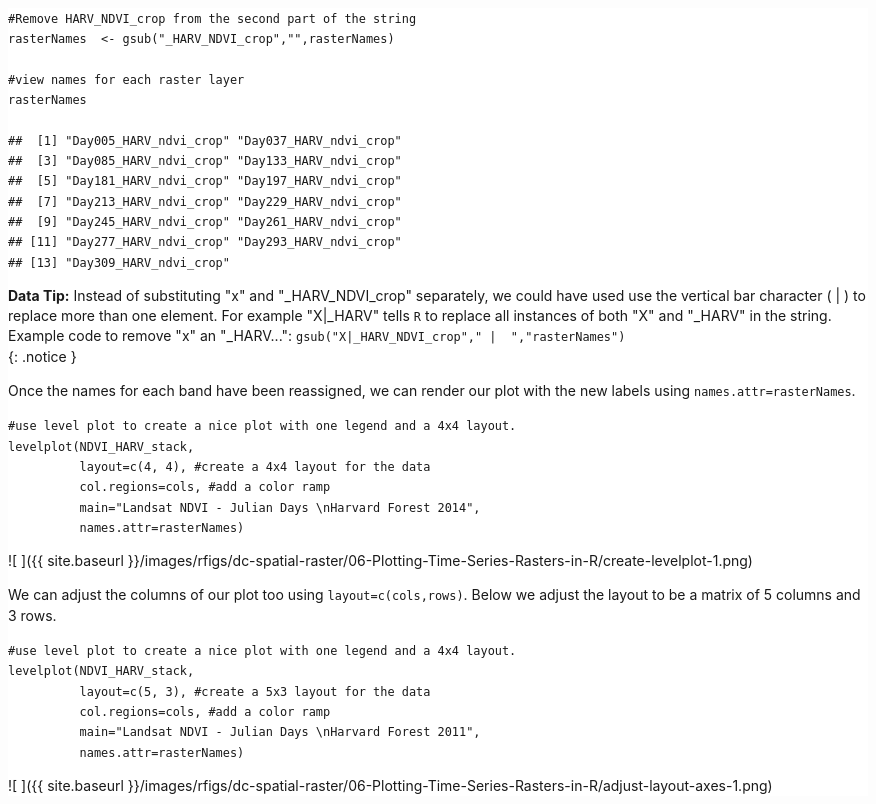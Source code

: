     #Remove HARV_NDVI_crop from the second part of the string 
    rasterNames  <- gsub("_HARV_NDVI_crop","",rasterNames)
    
    #view names for each raster layer
    rasterNames

    ##  [1] "Day005_HARV_ndvi_crop" "Day037_HARV_ndvi_crop"
    ##  [3] "Day085_HARV_ndvi_crop" "Day133_HARV_ndvi_crop"
    ##  [5] "Day181_HARV_ndvi_crop" "Day197_HARV_ndvi_crop"
    ##  [7] "Day213_HARV_ndvi_crop" "Day229_HARV_ndvi_crop"
    ##  [9] "Day245_HARV_ndvi_crop" "Day261_HARV_ndvi_crop"
    ## [11] "Day277_HARV_ndvi_crop" "Day293_HARV_ndvi_crop"
    ## [13] "Day309_HARV_ndvi_crop"

<i class="fa fa-star"></i> **Data Tip:** Instead of substituting "x" and
"_HARV_NDVI_crop" separately, we could
have used use the vertical bar character ( | ) to replace more than one element.
For example "X|_HARV" tells `R` to replace all instances of both "X" and "_HARV"
in the string.  Example code to remove "x" an "_HARV...":
`gsub("X|_HARV_NDVI_crop"," |  ","rasterNames")`  
{: .notice }

Once the names for each band have been reassigned, we can render our plot with
the new labels using `names.attr=rasterNames`. 


    #use level plot to create a nice plot with one legend and a 4x4 layout.
    levelplot(NDVI_HARV_stack,
              layout=c(4, 4), #create a 4x4 layout for the data
              col.regions=cols, #add a color ramp
              main="Landsat NDVI - Julian Days \nHarvard Forest 2014",
              names.attr=rasterNames)

![ ]({{ site.baseurl }}/images/rfigs/dc-spatial-raster/06-Plotting-Time-Series-Rasters-in-R/create-levelplot-1.png) 

We can adjust the columns of our plot too using `layout=c(cols,rows)`. Below
we adjust the layout to be a matrix of 5 columns and 3 rows.


    #use level plot to create a nice plot with one legend and a 4x4 layout.
    levelplot(NDVI_HARV_stack,
              layout=c(5, 3), #create a 5x3 layout for the data
              col.regions=cols, #add a color ramp
              main="Landsat NDVI - Julian Days \nHarvard Forest 2011",
              names.attr=rasterNames)

![ ]({{ site.baseurl }}/images/rfigs/dc-spatial-raster/06-Plotting-Time-Series-Rasters-in-R/adjust-layout-axes-1.png) 
